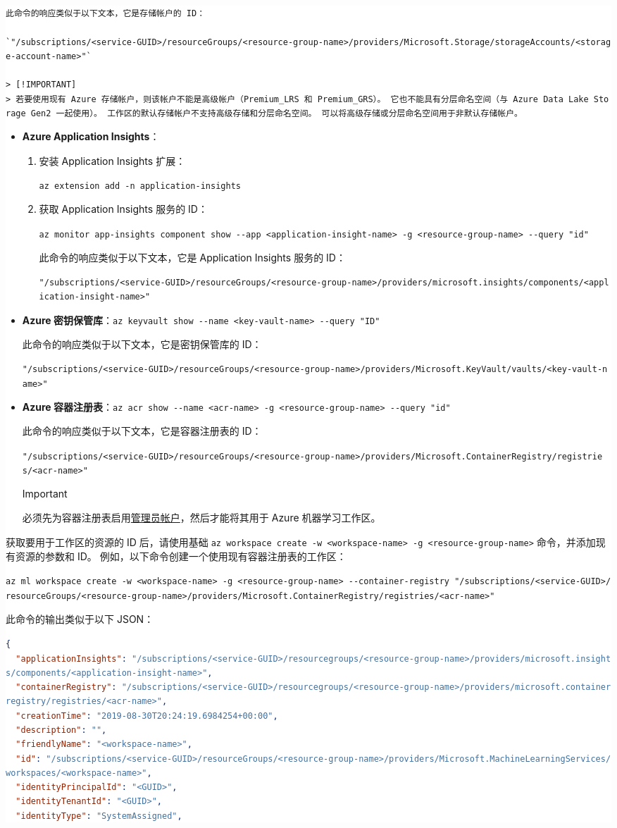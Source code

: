     此命令的响应类似于以下文本，它是存储帐户的 ID：

    `"/subscriptions/<service-GUID>/resourceGroups/<resource-group-name>/providers/Microsoft.Storage/storageAccounts/<storage-account-name>"`

    > [!IMPORTANT]
    > 若要使用现有 Azure 存储帐户，则该帐户不能是高级帐户（Premium_LRS 和 Premium_GRS）。 它也不能具有分层命名空间（与 Azure Data Lake Storage Gen2 一起使用）。 工作区的默认存储帐户不支持高级存储和分层命名空间。 可以将高级存储或分层命名空间用于非默认存储帐户。

+ **Azure Application Insights**：

    1. 安装 Application Insights 扩展：

        ```azurecli-interactive
        az extension add -n application-insights
        ```

    2. 获取 Application Insights 服务的 ID：

        ```azurecli-interactive
        az monitor app-insights component show --app <application-insight-name> -g <resource-group-name> --query "id"
        ```

        此命令的响应类似于以下文本，它是 Application Insights 服务的 ID：

        `"/subscriptions/<service-GUID>/resourceGroups/<resource-group-name>/providers/microsoft.insights/components/<application-insight-name>"`

+ **Azure 密钥保管库**：`az keyvault show --name <key-vault-name> --query "ID"`

    此命令的响应类似于以下文本，它是密钥保管库的 ID：

    `"/subscriptions/<service-GUID>/resourceGroups/<resource-group-name>/providers/Microsoft.KeyVault/vaults/<key-vault-name>"`

+ **Azure 容器注册表**：`az acr show --name <acr-name> -g <resource-group-name> --query "id"`

    此命令的响应类似于以下文本，它是容器注册表的 ID：

    `"/subscriptions/<service-GUID>/resourceGroups/<resource-group-name>/providers/Microsoft.ContainerRegistry/registries/<acr-name>"`

    > [!IMPORTANT]
    > 必须先为容器注册表启用[管理员帐户](../container-registry/container-registry-authentication.md#admin-account)，然后才能将其用于 Azure 机器学习工作区。

获取要用于工作区的资源的 ID 后，请使用基础 `az workspace create -w <workspace-name> -g <resource-group-name>` 命令，并添加现有资源的参数和 ID。 例如，以下命令创建一个使用现有容器注册表的工作区：

```azurecli-interactive
az ml workspace create -w <workspace-name> -g <resource-group-name> --container-registry "/subscriptions/<service-GUID>/resourceGroups/<resource-group-name>/providers/Microsoft.ContainerRegistry/registries/<acr-name>"
```

此命令的输出类似于以下 JSON：

```json
{
  "applicationInsights": "/subscriptions/<service-GUID>/resourcegroups/<resource-group-name>/providers/microsoft.insights/components/<application-insight-name>",
  "containerRegistry": "/subscriptions/<service-GUID>/resourcegroups/<resource-group-name>/providers/microsoft.containerregistry/registries/<acr-name>",
  "creationTime": "2019-08-30T20:24:19.6984254+00:00",
  "description": "",
  "friendlyName": "<workspace-name>",
  "id": "/subscriptions/<service-GUID>/resourceGroups/<resource-group-name>/providers/Microsoft.MachineLearningServices/workspaces/<workspace-name>",
  "identityPrincipalId": "<GUID>",
  "identityTenantId": "<GUID>",
  "identityType": "SystemAssigned",
```